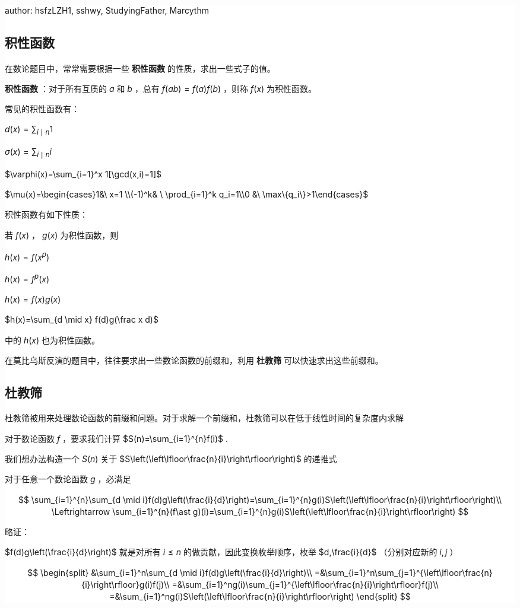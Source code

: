 author: hsfzLZH1, sshwy, StudyingFather, Marcythm

## 积性函数

在数论题目中，常常需要根据一些 **积性函数** 的性质，求出一些式子的值。

 **积性函数** ：对于所有互质的 $a$ 和 $b$ ，总有 $f(ab)=f(a)f(b)$ ，则称 $f(x)$ 为积性函数。

常见的积性函数有：

 $d(x)=\sum_{i \mid n} 1$ 

 $\sigma(x)=\sum_{i \mid n} i$ 

 $\varphi(x)=\sum_{i=1}^x 1[\gcd(x,i)=1]$ 

 $\mu(x)=\begin{cases}1&\ x=1 \\(-1)^k& \ \prod_{i=1}^k q_i=1\\0 &\ \max\{q_i\}>1\end{cases}$ 

积性函数有如下性质：

若 $f(x)$ ， $g(x)$ 为积性函数，则

 $h(x)=f(x^p)$ 

 $h(x)=f^p(x)$ 

 $h(x)=f(x)g(x)$ 

 $h(x)=\sum_{d \mid x} f(d)g(\frac x d)$ 

中的 $h(x)$ 也为积性函数。

在莫比乌斯反演的题目中，往往要求出一些数论函数的前缀和，利用 **杜教筛** 可以快速求出这些前缀和。

## 杜教筛

杜教筛被用来处理数论函数的前缀和问题。对于求解一个前缀和，杜教筛可以在低于线性时间的复杂度内求解

对于数论函数 $f$ ，要求我们计算 $S(n)=\sum_{i=1}^{n}f(i)$ .

我们想办法构造一个 $S(n)$ 关于 $S\left(\left\lfloor\frac{n}{i}\right\rfloor\right)$ 的递推式

对于任意一个数论函数 $g$ ，必满足

$$
\sum_{i=1}^{n}\sum_{d \mid i}f(d)g\left(\frac{i}{d}\right)=\sum_{i=1}^{n}g(i)S\left(\left\lfloor\frac{n}{i}\right\rfloor\right)\\
\Leftrightarrow
\sum_{i=1}^{n}(f\ast g)(i)=\sum_{i=1}^{n}g(i)S\left(\left\lfloor\frac{n}{i}\right\rfloor\right)
$$

略证：

 $f(d)g\left(\frac{i}{d}\right)$ 就是对所有 $i\leq n$ 的做贡献，因此变换枚举顺序，枚举 $d,\frac{i}{d}$ （分别对应新的 $i,j$ ）

$$
\begin{split}
&\sum_{i=1}^n\sum_{d \mid i}f(d)g\left(\frac{i}{d}\right)\\
=&\sum_{i=1}^n\sum_{j=1}^{\left\lfloor\frac{n}{i}\right\rfloor}g(i)f(j)\\
=&\sum_{i=1}^ng(i)\sum_{j=1}^{\left\lfloor\frac{n}{i}\right\rfloor}f(j)\\
=&\sum_{i=1}^ng(i)S\left(\left\lfloor\frac{n}{i}\right\rfloor\right)
\end{split}
$$
